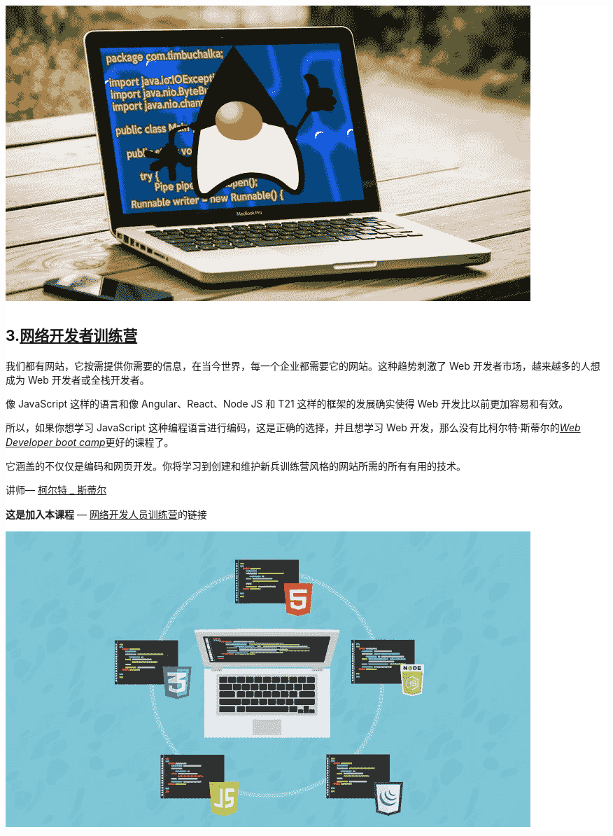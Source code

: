 [![](img/c4c95995e913a3410cbb9944e0585672.png)](https://click.linksynergy.com/deeplink?id=JVFxdTr9V80&mid=39197&murl=https%3A%2F%2Fwww.udemy.com%2Fjava-the-complete-java-developer-course%2F)

## 3.[网络开发者训练营](https://click.linksynergy.com/deeplink?id=JVFxdTr9V80&mid=39197&murl=https%3A%2F%2Fwww.udemy.com%2Fthe-web-developer-bootcamp%2F)

我们都有网站，它按需提供你需要的信息，在当今世界，每一个企业都需要它的网站。这种趋势刺激了 Web 开发者市场，越来越多的人想成为 Web 开发者或全栈开发者。

像 JavaScript 这样的语言和像 Angular、React、Node JS 和 T21 这样的框架的发展确实使得 Web 开发比以前更加容易和有效。

所以，如果你想学习 JavaScript 这种编程语言进行编码，这是正确的选择，并且想学习 Web 开发，那么没有比柯尔特·斯蒂尔的[*Web Developer boot camp*](https://click.linksynergy.com/deeplink?id=JVFxdTr9V80&mid=39197&murl=https%3A%2F%2Fwww.udemy.com%2Fthe-web-developer-bootcamp%2F)更好的课程了。

它涵盖的不仅仅是编码和网页开发。你将学习到创建和维护新兵训练营风格的网站所需的所有有用的技术。

讲师— [柯尔特 _ 斯蒂尔](https://medium.com/u/b74a1e474498?source=post_page-----52f7d0d9cb80--------------------------------)

**这是加入本课程** — [网络开发人员训练营](https://click.linksynergy.com/deeplink?id=JVFxdTr9V80&mid=39197&murl=https%3A%2F%2Fwww.udemy.com%2Fthe-web-developer-bootcamp%2F)的链接

[![](img/0d8f08253c0bbea72347162e38a51372.png)](https://click.linksynergy.com/deeplink?id=JVFxdTr9V80&mid=39197&murl=https%3A%2F%2Fwww.udemy.com%2Fthe-web-developer-bootcamp%2F)
